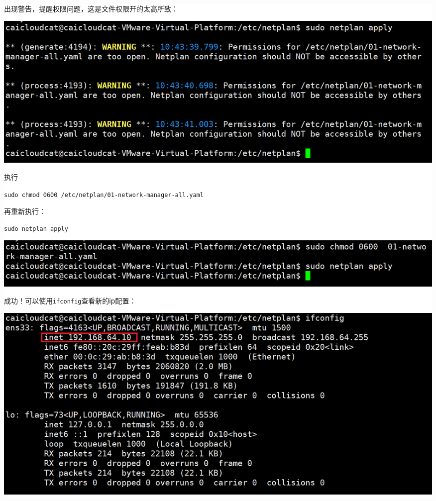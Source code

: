 出现警告，提醒权限问题，这是文件权限开的太高所致：

![](../../../PageImage/Pasted%20image%2020241126104423.png)

执行

```shell
sudo chmod 0600 /etc/netplan/01-network-manager-all.yaml
```

再重新执行：

```shell
sudo netplan apply
```

![](../../../PageImage/Pasted%20image%2020241126104735.png)

成功！可以使用`ifconfig`查看新的ip配置：

![](../../../PageImage/Pasted%20image%2020241126104824.png)
